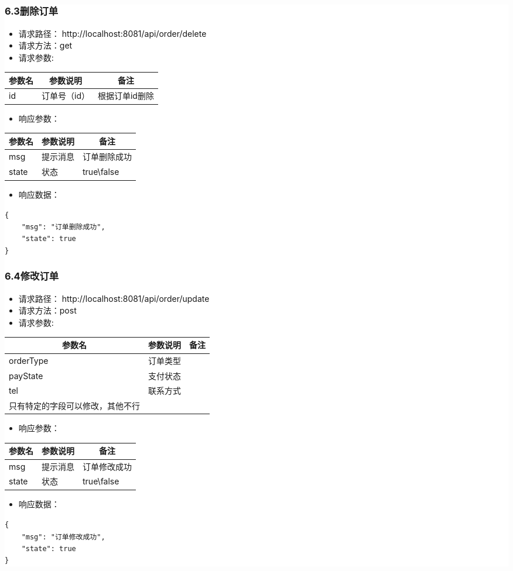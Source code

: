 ### 6.3删除订单

- 请求路径：  http://localhost:8081/api/order/delete
- 请求方法：get
- 请求参数:

| 参数名 | 参数说明     | 备注           |
| ------ | ------------ | -------------- |
| id     | 订单号（id） | 根据订单id删除 |

- 响应参数：

| 参数名 | 参数说明 | 备注         |
| ------ | -------- | ------------ |
| msg    | 提示消息 | 订单删除成功 |
| state  | 状态     | true\false   |

- 响应数据：

```
{
    "msg": "订单删除成功",
    "state": true
}
```

### 6.4修改订单

- 请求路径：  http://localhost:8081/api/order/update
- 请求方法：post
- 请求参数:

| 参数名                           | 参数说明 | 备注 |
| -------------------------------- | -------- | ---- |
| orderType                        | 订单类型 |      |
| payState                         | 支付状态 |      |
| tel                              | 联系方式 |      |
| 只有特定的字段可以修改，其他不行 |          |      |

- 响应参数：

| 参数名 | 参数说明 | 备注         |
| ------ | -------- | ------------ |
| msg    | 提示消息 | 订单修改成功 |
| state  | 状态     | true\false   |

- 响应数据：

```
{
    "msg": "订单修改成功",
    "state": true
}
```
